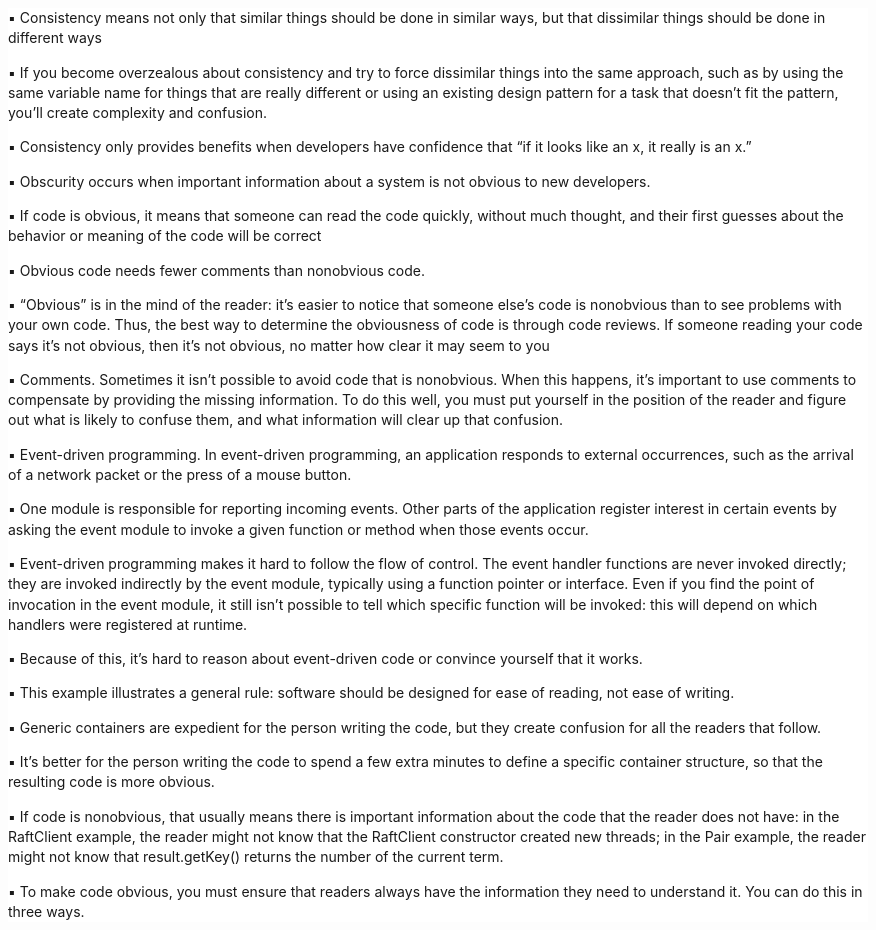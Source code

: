 ▪ Consistency means not only that similar things should be done in similar ways, but that dissimilar things should be done in different ways

▪ If you become overzealous about consistency and try to force dissimilar things into the same approach, such as by using the same variable name for things that are really different or using an existing design pattern for a task that doesn’t fit the pattern, you’ll create complexity and confusion.

▪ Consistency only provides benefits when developers have confidence that “if it looks like an x, it really is an x.”

▪ Obscurity occurs when important information about a system is not obvious to new developers.

▪ If code is obvious, it means that someone can read the code quickly, without much thought, and their first guesses about the behavior or meaning of the code will be correct

▪ Obvious code needs fewer comments than nonobvious code.

▪ “Obvious” is in the mind of the reader: it’s easier to notice that someone else’s code is nonobvious than to see problems with your own code. Thus, the best way to determine the obviousness of code is through code reviews. If someone reading your code says it’s not obvious, then it’s not obvious, no matter how clear it may seem to you

▪ Comments. Sometimes it isn’t possible to avoid code that is nonobvious. When this happens, it’s important to use comments to compensate by providing the missing information. To do this well, you must put yourself in the position of the reader and figure out what is likely to confuse them, and what information will clear up that confusion.

▪ Event-driven programming. In event-driven programming, an application responds to external occurrences, such as the arrival of a network packet or the press of a mouse button.

▪ One module is responsible for reporting incoming events. Other parts of the application register interest in certain events by asking the event module to invoke a given function or method when those events occur.

▪ Event-driven programming makes it hard to follow the flow of control. The event handler functions are never invoked directly; they are invoked indirectly by the event module, typically using a function pointer or interface. Even if you find the point of invocation in the event module, it still isn’t possible to tell which specific function will be invoked: this will depend on which handlers were registered at runtime.

▪ Because of this, it’s hard to reason about event-driven code or convince yourself that it works.

▪ This example illustrates a general rule: software should be designed for ease of reading, not ease of writing.

▪ Generic containers are expedient for the person writing the code, but they create confusion for all the readers that follow.

▪ It’s better for the person writing the code to spend a few extra minutes to define a specific container structure, so that the resulting code is more obvious.

▪ If code is nonobvious, that usually means there is important information about the code that the reader does not have: in the RaftClient example, the reader might not know that the RaftClient constructor created new threads; in the Pair example, the reader might not know that result.getKey() returns the number of the current term.

▪ To make code obvious, you must ensure that readers always have the information they need to understand it. You can do this in three ways.
